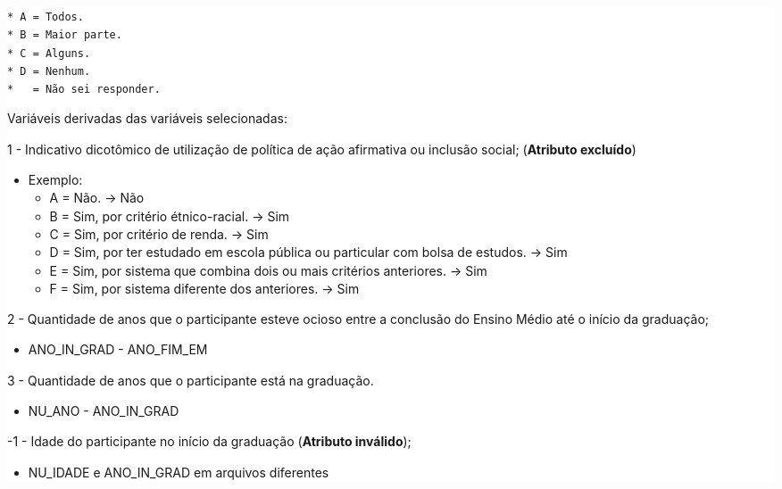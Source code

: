     * A = Todos.  
    * B = Maior parte. 
    * C = Alguns. 
    * D = Nenhum.
    *   = Não sei responder.

Variáveis derivadas das variáveis selecionadas:

1 - Indicativo dicotômico de utilização de política de ação afirmativa ou inclusão social; (**Atributo excluído**)

* Exemplo:
    * A = Não. -> Não
    * B = Sim, por critério étnico-racial. -> Sim
    * C = Sim, por critério de renda. -> Sim
    * D = Sim, por ter estudado em escola pública ou particular com bolsa de estudos. -> Sim
    * E = Sim, por sistema que combina dois ou mais critérios anteriores. -> Sim
    * F = Sim, por sistema diferente dos anteriores. -> Sim
    
2 - Quantidade de anos que o participante esteve ocioso entre a conclusão do Ensino Médio até o início da graduação;
* ANO_IN_GRAD - ANO_FIM_EM

3 - Quantidade de anos que o participante está na graduação.
* NU_ANO - ANO_IN_GRAD

-1 - Idade do participante no início da graduação (**Atributo inválido**);
* NU_IDADE e ANO_IN_GRAD em arquivos diferentes

